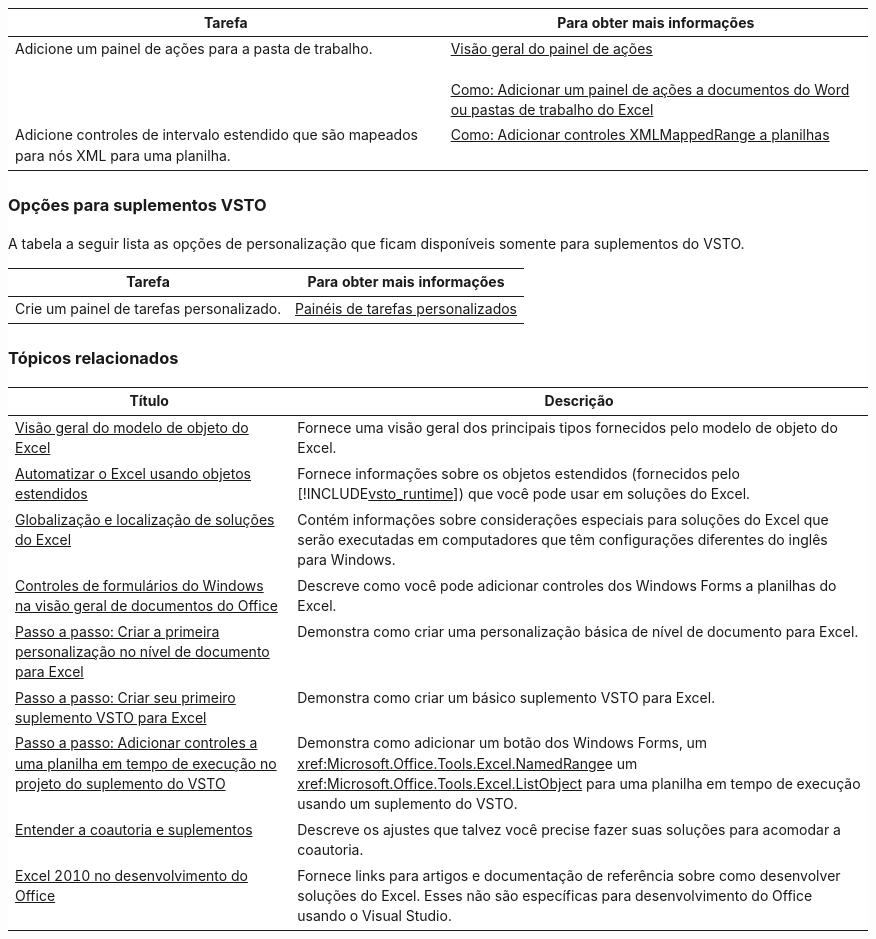 |Tarefa|Para obter mais informações|  
|----------|--------------------------|  
|Adicione um painel de ações para a pasta de trabalho.|[Visão geral do painel de ações](../vsto/actions-pane-overview.md)<br /><br /> [Como: Adicionar um painel de ações a documentos do Word ou pastas de trabalho do Excel](../vsto/how-to-add-an-actions-pane-to-word-documents-or-excel-workbooks.md)|  
|Adicione controles de intervalo estendido que são mapeados para nós XML para uma planilha.|[Como: Adicionar controles XMLMappedRange a planilhas](../vsto/how-to-add-xmlmappedrange-controls-to-worksheets.md)|  

### <a name="options-for-vsto-add-ins"></a>Opções para suplementos VSTO  
 A tabela a seguir lista as opções de personalização que ficam disponíveis somente para suplementos do VSTO.  

|Tarefa|Para obter mais informações|  
|----------|--------------------------|  
|Crie um painel de tarefas personalizado.|[Painéis de tarefas personalizados](../vsto/custom-task-panes.md)|  

### <a name="related-topics"></a>Tópicos relacionados  

| Título | Descrição |
| - | - |
| [Visão geral do modelo de objeto do Excel](../vsto/excel-object-model-overview.md) | Fornece uma visão geral dos principais tipos fornecidos pelo modelo de objeto do Excel. |
| [Automatizar o Excel usando objetos estendidos](../vsto/automating-excel-by-using-extended-objects.md) | Fornece informações sobre os objetos estendidos (fornecidos pelo [!INCLUDE[vsto_runtime](../vsto/includes/vsto-runtime-md.md)]) que você pode usar em soluções do Excel. |
| [Globalização e localização de soluções do Excel](../vsto/globalization-and-localization-of-excel-solutions.md) | Contém informações sobre considerações especiais para soluções do Excel que serão executadas em computadores que têm configurações diferentes do inglês para Windows. |
| [Controles de formulários do Windows na visão geral de documentos do Office](../vsto/windows-forms-controls-on-office-documents-overview.md) | Descreve como você pode adicionar controles dos Windows Forms a planilhas do Excel. |
| [Passo a passo: Criar a primeira personalização no nível de documento para Excel](../vsto/walkthrough-creating-your-first-document-level-customization-for-excel.md) | Demonstra como criar uma personalização básica de nível de documento para Excel. |
| [Passo a passo: Criar seu primeiro suplemento VSTO para Excel](../vsto/walkthrough-creating-your-first-vsto-add-in-for-excel.md) | Demonstra como criar um básico suplemento VSTO para Excel. |
| [Passo a passo: Adicionar controles a uma planilha em tempo de execução no projeto do suplemento do VSTO](../vsto/walkthrough-adding-controls-to-a-worksheet-at-run-time-in-vsto-add-in-project.md) | Demonstra como adicionar um botão dos Windows Forms, um <xref:Microsoft.Office.Tools.Excel.NamedRange>e um <xref:Microsoft.Office.Tools.Excel.ListObject> para uma planilha em tempo de execução usando um suplemento do VSTO. |
| [Entender a coautoria e suplementos](./understanding-coauthoring-and-addins.md) | Descreve os ajustes que talvez você precise fazer suas soluções para acomodar a coautoria. |
| [Excel 2010 no desenvolvimento do Office](http://go.microsoft.com/fwlink/?LinkId=199011) | Fornece links para artigos e documentação de referência sobre como desenvolver soluções do Excel. Esses não são específicas para desenvolvimento do Office usando o Visual Studio. |

